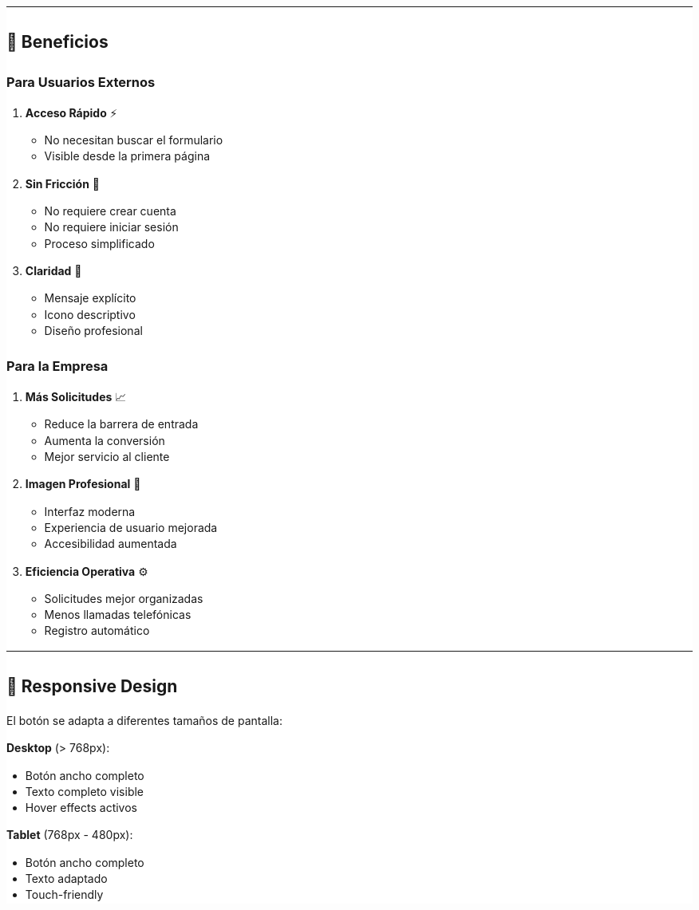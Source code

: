 ```
```

---

## 🎯 Beneficios

### Para Usuarios Externos
1. **Acceso Rápido** ⚡
   - No necesitan buscar el formulario
   - Visible desde la primera página

2. **Sin Fricción** 🚀
   - No requiere crear cuenta
   - No requiere iniciar sesión
   - Proceso simplificado

3. **Claridad** 📢
   - Mensaje explícito
   - Icono descriptivo
   - Diseño profesional

### Para la Empresa
1. **Más Solicitudes** 📈
   - Reduce la barrera de entrada
   - Aumenta la conversión
   - Mejor servicio al cliente

2. **Imagen Profesional** 🏢
   - Interfaz moderna
   - Experiencia de usuario mejorada
   - Accesibilidad aumentada

3. **Eficiencia Operativa** ⚙️
   - Solicitudes mejor organizadas
   - Menos llamadas telefónicas
   - Registro automático

---

## 📱 Responsive Design

El botón se adapta a diferentes tamaños de pantalla:

**Desktop** (> 768px):
- Botón ancho completo
- Texto completo visible
- Hover effects activos

**Tablet** (768px - 480px):
- Botón ancho completo
- Texto adaptado
- Touch-friendly
